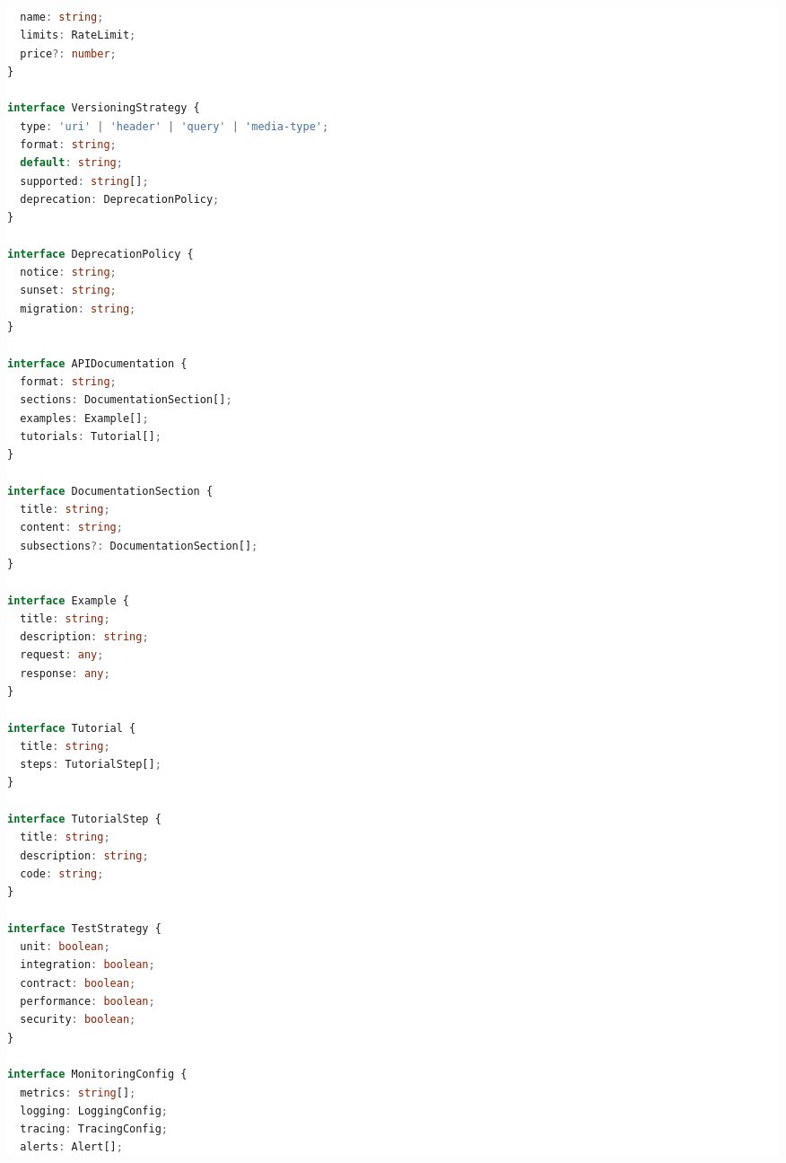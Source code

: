 ```typescript
  name: string;
  limits: RateLimit;
  price?: number;
}

interface VersioningStrategy {
  type: 'uri' | 'header' | 'query' | 'media-type';
  format: string;
  default: string;
  supported: string[];
  deprecation: DeprecationPolicy;
}

interface DeprecationPolicy {
  notice: string;
  sunset: string;
  migration: string;
}

interface APIDocumentation {
  format: string;
  sections: DocumentationSection[];
  examples: Example[];
  tutorials: Tutorial[];
}

interface DocumentationSection {
  title: string;
  content: string;
  subsections?: DocumentationSection[];
}

interface Example {
  title: string;
  description: string;
  request: any;
  response: any;
}

interface Tutorial {
  title: string;
  steps: TutorialStep[];
}

interface TutorialStep {
  title: string;
  description: string;
  code: string;
}

interface TestStrategy {
  unit: boolean;
  integration: boolean;
  contract: boolean;
  performance: boolean;
  security: boolean;
}

interface MonitoringConfig {
  metrics: string[];
  logging: LoggingConfig;
  tracing: TracingConfig;
  alerts: Alert[];
```